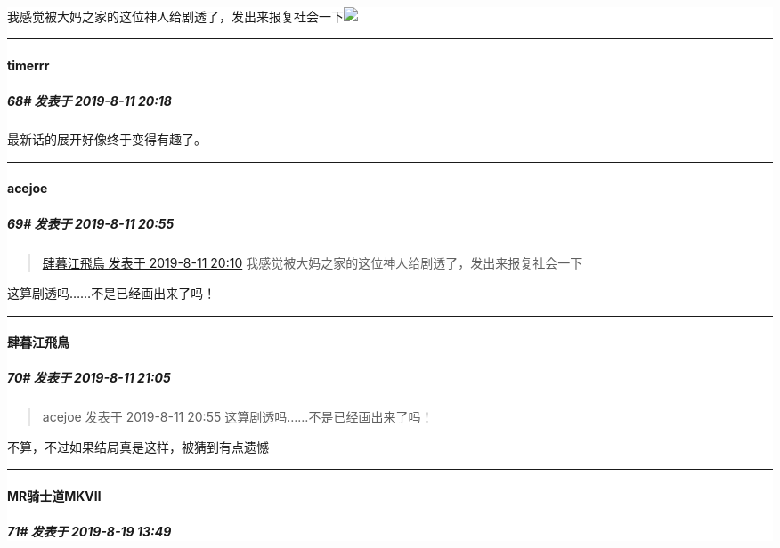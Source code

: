 

我感觉被大妈之家的这位神人给剧透了，发出来报复社会一下<img src="https://static.saraba1st.com/image/smiley/face2017/067.png" referrerpolicy="no-referrer">







*****

####  timerrr  
##### 68#       发表于 2019-8-11 20:18




最新话的展开好像终于变得有趣了。







*****

####  acejoe  
##### 69#       发表于 2019-8-11 20:55



<blockquote><a href="httphttps://bbs.saraba1st.com/2b/forum.php?mod=redirect&amp;goto=findpost&amp;pid=44874619&amp;ptid=1584756" target="_blank">肆暮江飛鳥 发表于 2019-8-11 20:10</a>
我感觉被大妈之家的这位神人给剧透了，发出来报复社会一下</blockquote>
这算剧透吗……不是已经画出来了吗！







*****

####  肆暮江飛鳥  
##### 70#       发表于 2019-8-11 21:05



<blockquote>acejoe 发表于 2019-8-11 20:55
这算剧透吗……不是已经画出来了吗！</blockquote>
不算，不过如果结局真是这样，被猜到有点遗憾







*****

####  MR骑士道MKⅦ  
##### 71#       发表于 2019-8-19 13:49


